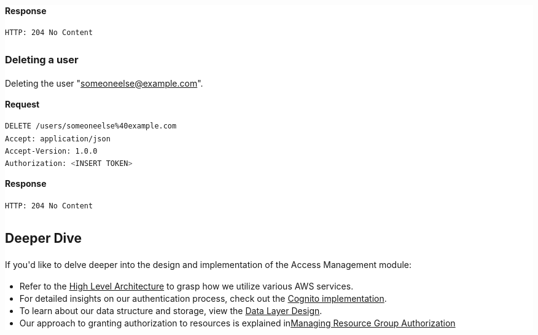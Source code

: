 **Response**

```sh
HTTP: 204 No Content
```

### Deleting a user

Deleting the user "someoneelse@example.com".

**Request**

```sh
DELETE /users/someoneelse%40example.com
Accept: application/json
Accept-Version: 1.0.0
Authorization: <INSERT TOKEN>
```

**Response**

```sh
HTTP: 204 No Content
```

## Deeper Dive

If you'd like to delve deeper into the design and implementation of the Access Management module:

- Refer to the [High Level Architecture](../../../../docs/design.md#access-Management) to grasp how we utilize various AWS services.
- For detailed insights on our authentication process, check out the [Cognito implementation](./docs/cognito.md).
- To learn about our data structure and storage, view the [Data Layer Design](./docs/datalayer.md).
- Our approach to granting authorization to resources is explained in[Managing Resource Group Authorization](./docs/resourceGroupMembership.md)
